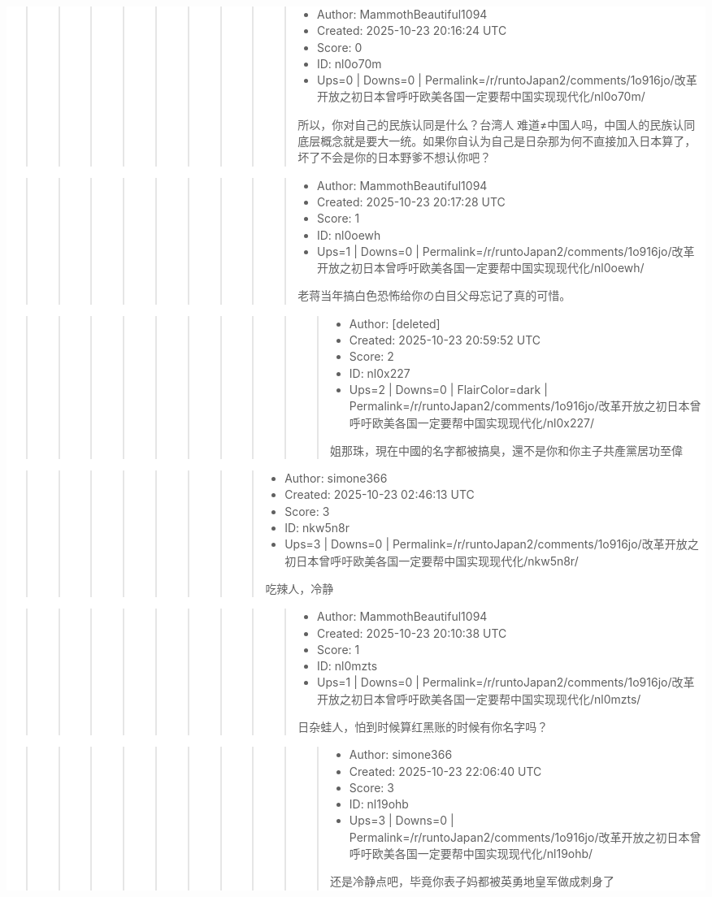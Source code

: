 >>>>>>>>> - Author: MammothBeautiful1094
>>>>>>>>> - Created: 2025-10-23 20:16:24 UTC
>>>>>>>>> - Score: 0
>>>>>>>>> - ID: nl0o70m
>>>>>>>>> - Ups=0 | Downs=0 | Permalink=/r/runtoJapan2/comments/1o916jo/改革开放之初日本曾呼吁欧美各国一定要帮中国实现现代化/nl0o70m/
>>>>>>>>>
>>>>>>>>> 所以，你对自己的民族认同是什么？台湾人 难道≠中国人吗，中国人的民族认同底层概念就是要大一统。如果你自认为自己是日杂那为何不直接加入日本算了，坏了不会是你的日本野爹不想认你吧？

>>>>>>>>> - Author: MammothBeautiful1094
>>>>>>>>> - Created: 2025-10-23 20:17:28 UTC
>>>>>>>>> - Score: 1
>>>>>>>>> - ID: nl0oewh
>>>>>>>>> - Ups=1 | Downs=0 | Permalink=/r/runtoJapan2/comments/1o916jo/改革开放之初日本曾呼吁欧美各国一定要帮中国实现现代化/nl0oewh/
>>>>>>>>>
>>>>>>>>> 老蒋当年搞白色恐怖给你の白目父母忘记了真的可惜。

>>>>>>>>>> - Author: [deleted]
>>>>>>>>>> - Created: 2025-10-23 20:59:52 UTC
>>>>>>>>>> - Score: 2
>>>>>>>>>> - ID: nl0x227
>>>>>>>>>> - Ups=2 | Downs=0 | FlairColor=dark | Permalink=/r/runtoJapan2/comments/1o916jo/改革开放之初日本曾呼吁欧美各国一定要帮中国实现现代化/nl0x227/
>>>>>>>>>>
>>>>>>>>>> 姐那珠，現在中國的名字都被搞臭，還不是你和你主子共產黨居功至偉

>>>>>>>> - Author: simone366
>>>>>>>> - Created: 2025-10-23 02:46:13 UTC
>>>>>>>> - Score: 3
>>>>>>>> - ID: nkw5n8r
>>>>>>>> - Ups=3 | Downs=0 | Permalink=/r/runtoJapan2/comments/1o916jo/改革开放之初日本曾呼吁欧美各国一定要帮中国实现现代化/nkw5n8r/
>>>>>>>>
>>>>>>>> 吃辣人，冷静

>>>>>>>>> - Author: MammothBeautiful1094
>>>>>>>>> - Created: 2025-10-23 20:10:38 UTC
>>>>>>>>> - Score: 1
>>>>>>>>> - ID: nl0mzts
>>>>>>>>> - Ups=1 | Downs=0 | Permalink=/r/runtoJapan2/comments/1o916jo/改革开放之初日本曾呼吁欧美各国一定要帮中国实现现代化/nl0mzts/
>>>>>>>>>
>>>>>>>>> 日杂蛙人，怕到时候算红黑账的时候有你名字吗？

>>>>>>>>>> - Author: simone366
>>>>>>>>>> - Created: 2025-10-23 22:06:40 UTC
>>>>>>>>>> - Score: 3
>>>>>>>>>> - ID: nl19ohb
>>>>>>>>>> - Ups=3 | Downs=0 | Permalink=/r/runtoJapan2/comments/1o916jo/改革开放之初日本曾呼吁欧美各国一定要帮中国实现现代化/nl19ohb/
>>>>>>>>>>
>>>>>>>>>> 还是冷静点吧，毕竟你表子妈都被英勇地皇军做成刺身了
